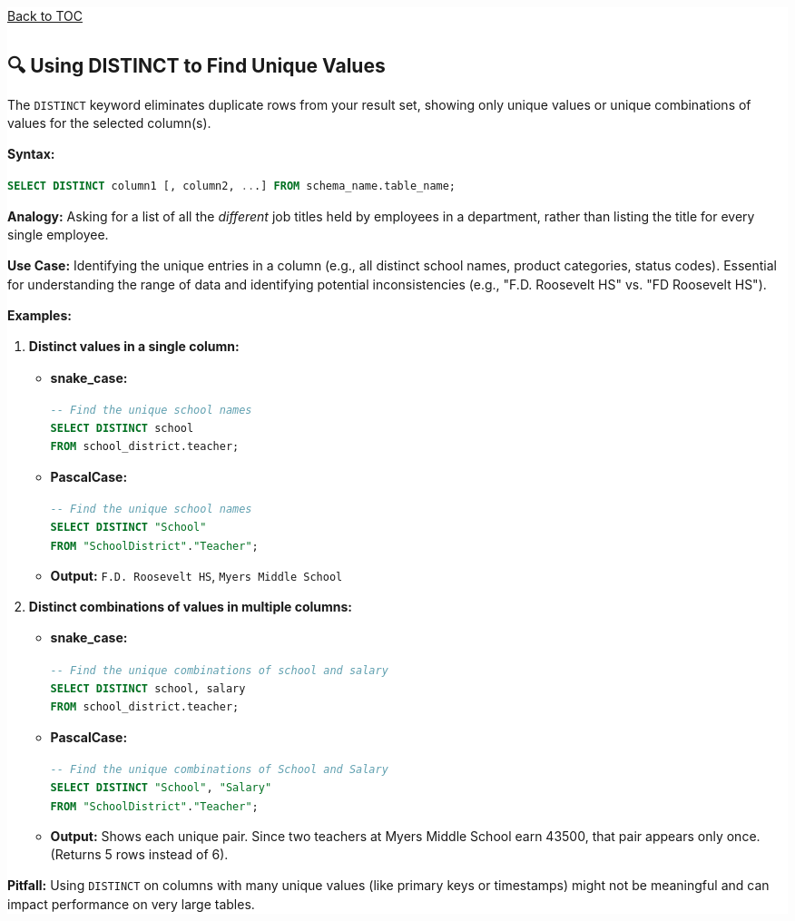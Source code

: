 [Back to TOC](#-table-of-contents)

## 🔍 Using DISTINCT to Find Unique Values

The `DISTINCT` keyword eliminates duplicate rows from your result set, showing only unique values or unique combinations of values for the selected column(s).

**Syntax:**
```sql
SELECT DISTINCT column1 [, column2, ...] FROM schema_name.table_name;
```

**Analogy:** Asking for a list of all the *different* job titles held by employees in a department, rather than listing the title for every single employee.

**Use Case:** Identifying the unique entries in a column (e.g., all distinct school names, product categories, status codes). Essential for understanding the range of data and identifying potential inconsistencies (e.g., "F.D. Roosevelt HS" vs. "FD Roosevelt HS").

**Examples:**

1.  **Distinct values in a single column:**
    *   **snake_case:**
        ```sql
        -- Find the unique school names
        SELECT DISTINCT school
        FROM school_district.teacher;
        ```
    *   **PascalCase:**
        ```sql
        -- Find the unique school names
        SELECT DISTINCT "School"
        FROM "SchoolDistrict"."Teacher";
        ```
    *   **Output:** `F.D. Roosevelt HS`, `Myers Middle School`

2.  **Distinct combinations of values in multiple columns:**
    *   **snake_case:**
        ```sql
        -- Find the unique combinations of school and salary
        SELECT DISTINCT school, salary
        FROM school_district.teacher;
        ```
    *   **PascalCase:**
        ```sql
        -- Find the unique combinations of School and Salary
        SELECT DISTINCT "School", "Salary"
        FROM "SchoolDistrict"."Teacher";
        ```
    *   **Output:** Shows each unique pair. Since two teachers at Myers Middle School earn 43500, that pair appears only once. (Returns 5 rows instead of 6).

**Pitfall:** Using `DISTINCT` on columns with many unique values (like primary keys or timestamps) might not be meaningful and can impact performance on very large tables.
